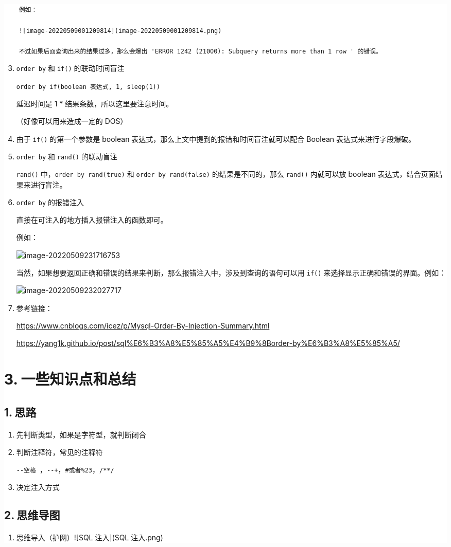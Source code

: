         例如：

        ![image-20220509001209814](image-20220509001209814.png)

        不过如果后面查询出来的结果过多，那么会爆出 'ERROR 1242 (21000): Subquery returns more than 1 row ' 的错误。

3. `order by` 和 `if()` 的联动时间盲注

    `order by if(boolean 表达式, 1, sleep(1))`

    延迟时间是 1 * 结果条数，所以这里要注意时间。

    （好像可以用来造成一定的 DOS）

4. 由于 `if()` 的第一个参数是 boolean 表达式，那么上文中提到的报错和时间盲注就可以配合 Boolean 表达式来进行字段爆破。

5. `order by` 和 `rand()` 的联动盲注

    `rand()` 中，`order by rand(true)` 和 `order by rand(false)` 的结果是不同的，那么 `rand()` 内就可以放 boolean 表达式，结合页面结果来进行盲注。

6. `order by` 的报错注入

    直接在可注入的地方插入报错注入的函数即可。

    例如：

    ![image-20220509231716753](image-20220509231716753.png)

    当然，如果想要返回正确和错误的结果来判断，那么报错注入中，涉及到查询的语句可以用 `if()` 来选择显示正确和错误的界面。例如：

    ![image-20220509232027717](image-20220509232027717.png)

7. 参考链接：

    https://www.cnblogs.com/icez/p/Mysql-Order-By-Injection-Summary.html

    https://yang1k.github.io/post/sql%E6%B3%A8%E5%85%A5%E4%B9%8Border-by%E6%B3%A8%E5%85%A5/



# 3. 一些知识点和总结

## 1. 思路

1. 先判断类型，如果是字符型，就判断闭合

2. 判断注释符，常见的注释符

    `--空格 `，`--+`，`#或者%23`，`/**/`

3. 决定注入方式

## 2. 思维导图

1. 思维导入（护网）![SQL 注入](SQL 注入.png)
